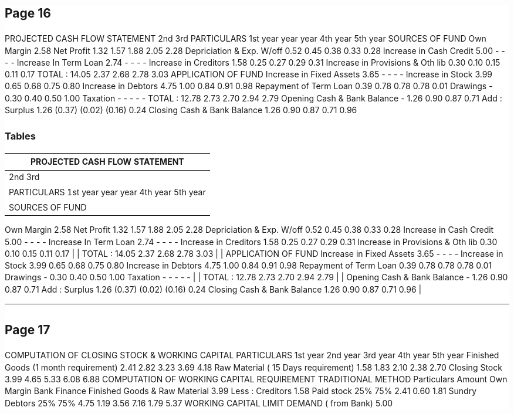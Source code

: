 
## Page 16

PROJECTED CASH FLOW STATEMENT 2nd 3rd PARTICULARS 1st year year year 4th year 5th year SOURCES OF FUND Own Margin 2.58 Net Profit 1.32 1.57 1.88 2.05 2.28 Depriciation & Exp. W/off 0.52 0.45 0.38 0.33 0.28 Increase in Cash Credit 5.00 - - - - Increase In Term Loan 2.74 - - - - Increase in Creditors 1.58 0.25 0.27 0.29 0.31 Increase in Provisions & Oth lib 0.30 0.10 0.15 0.11 0.17 TOTAL : 14.05 2.37 2.68 2.78 3.03 APPLICATION OF FUND Increase in Fixed Assets 3.65 - - - - Increase in Stock 3.99 0.65 0.68 0.75 0.80 Increase in Debtors 4.75 1.00 0.84 0.91 0.98 Repayment of Term Loan 0.39 0.78 0.78 0.78 0.01 Drawings - 0.30 0.40 0.50 1.00 Taxation - - - - - TOTAL : 12.78 2.73 2.70 2.94 2.79 Opening Cash & Bank Balance - 1.26 0.90 0.87 0.71 Add : Surplus 1.26 (0.37) (0.02) (0.16) 0.24 Closing Cash & Bank Balance 1.26 0.90 0.87 0.71 0.96

### Tables

| PROJECTED CASH FLOW STATEMENT |
|---|
| 2nd 3rd
PARTICULARS 1st year year year 4th year 5th year |
| SOURCES OF FUND
Own Margin 2.58
Net Profit 1.32 1.57 1.88 2.05 2.28
Depriciation & Exp. W/off 0.52 0.45 0.38 0.33 0.28
Increase in Cash Credit 5.00 - - - -
Increase In Term Loan 2.74 - - - -
Increase in Creditors 1.58 0.25 0.27 0.29 0.31
Increase in Provisions & Oth lib 0.30 0.10 0.15 0.11 0.17 |
| TOTAL : 14.05 2.37 2.68 2.78 3.03 |
| APPLICATION OF FUND
Increase in Fixed Assets 3.65 - - - -
Increase in Stock 3.99 0.65 0.68 0.75 0.80
Increase in Debtors 4.75 1.00 0.84 0.91 0.98
Repayment of Term Loan 0.39 0.78 0.78 0.78 0.01
Drawings - 0.30 0.40 0.50 1.00
Taxation - - - - - |
| TOTAL : 12.78 2.73 2.70 2.94 2.79 |
| Opening Cash & Bank Balance - 1.26 0.90 0.87 0.71
Add : Surplus 1.26 (0.37) (0.02) (0.16) 0.24
Closing Cash & Bank Balance 1.26 0.90 0.87 0.71 0.96 |

---

## Page 17

COMPUTATION OF CLOSING STOCK & WORKING CAPITAL PARTICULARS 1st year 2nd year 3rd year 4th year 5th year Finished Goods (1 month requirement) 2.41 2.82 3.23 3.69 4.18 Raw Material ( 15 Days requirement) 1.58 1.83 2.10 2.38 2.70 Closing Stock 3.99 4.65 5.33 6.08 6.88 COMPUTATION OF WORKING CAPITAL REQUIREMENT TRADITIONAL METHOD Particulars Amount Own Margin Bank Finance Finished Goods & Raw Material 3.99 Less : Creditors 1.58 Paid stock 25% 75% 2.41 0.60 1.81 Sundry Debtors 25% 75% 4.75 1.19 3.56 7.16 1.79 5.37 WORKING CAPITAL LIMIT DEMAND ( from Bank) 5.00
